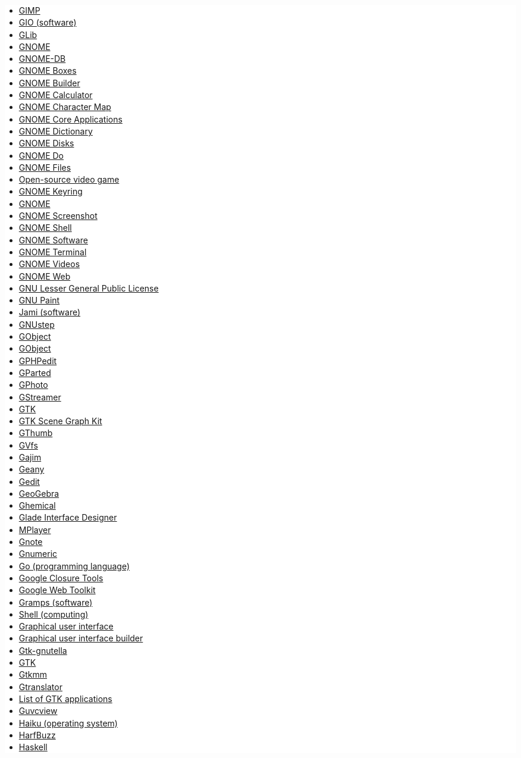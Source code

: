 - [GIMP](https://en.wikipedia.org/wiki/GIMP)
- [GIO (software)](https://en.wikipedia.org/wiki/GIO_(software))
- [GLib](https://en.wikipedia.org/wiki/GLib)
- [GNOME](https://en.wikipedia.org/wiki/GNOME)
- [GNOME-DB](https://en.wikipedia.org/wiki/GNOME-DB)
- [GNOME Boxes](https://en.wikipedia.org/wiki/GNOME_Boxes)
- [GNOME Builder](https://en.wikipedia.org/wiki/GNOME_Builder)
- [GNOME Calculator](https://en.wikipedia.org/wiki/GNOME_Calculator)
- [GNOME Character Map](https://en.wikipedia.org/wiki/GNOME_Character_Map)
- [GNOME Core Applications](https://en.wikipedia.org/wiki/GNOME_Core_Applications)
- [GNOME Dictionary](https://en.wikipedia.org/wiki/GNOME_Dictionary)
- [GNOME Disks](https://en.wikipedia.org/wiki/GNOME_Disks)
- [GNOME Do](https://en.wikipedia.org/wiki/GNOME_Do)
- [GNOME Files](https://en.wikipedia.org/wiki/GNOME_Files)
- [Open-source video game](https://en.wikipedia.org/wiki/Open-source_video_game)
- [GNOME Keyring](https://en.wikipedia.org/wiki/GNOME_Keyring)
- [GNOME](https://en.wikipedia.org/wiki/GNOME)
- [GNOME Screenshot](https://en.wikipedia.org/wiki/GNOME_Screenshot)
- [GNOME Shell](https://en.wikipedia.org/wiki/GNOME_Shell)
- [GNOME Software](https://en.wikipedia.org/wiki/GNOME_Software)
- [GNOME Terminal](https://en.wikipedia.org/wiki/GNOME_Terminal)
- [GNOME Videos](https://en.wikipedia.org/wiki/GNOME_Videos)
- [GNOME Web](https://en.wikipedia.org/wiki/GNOME_Web)
- [GNU Lesser General Public License](https://en.wikipedia.org/wiki/GNU_Lesser_General_Public_License)
- [GNU Paint](https://en.wikipedia.org/wiki/GNU_Paint)
- [Jami (software)](https://en.wikipedia.org/wiki/Jami_(software))
- [GNUstep](https://en.wikipedia.org/wiki/GNUstep)
- [GObject](https://en.wikipedia.org/wiki/GObject)
- [GObject](https://en.wikipedia.org/wiki/GObject)
- [GPHPedit](https://en.wikipedia.org/wiki/GPHPedit)
- [GParted](https://en.wikipedia.org/wiki/GParted)
- [GPhoto](https://en.wikipedia.org/wiki/GPhoto)
- [GStreamer](https://en.wikipedia.org/wiki/GStreamer)
- [GTK](https://en.wikipedia.org/wiki/GTK)
- [GTK Scene Graph Kit](https://en.wikipedia.org/wiki/GTK_Scene_Graph_Kit)
- [GThumb](https://en.wikipedia.org/wiki/GThumb)
- [GVfs](https://en.wikipedia.org/wiki/GVfs)
- [Gajim](https://en.wikipedia.org/wiki/Gajim)
- [Geany](https://en.wikipedia.org/wiki/Geany)
- [Gedit](https://en.wikipedia.org/wiki/Gedit)
- [GeoGebra](https://en.wikipedia.org/wiki/GeoGebra)
- [Ghemical](https://en.wikipedia.org/wiki/Ghemical)
- [Glade Interface Designer](https://en.wikipedia.org/wiki/Glade_Interface_Designer)
- [MPlayer](https://en.wikipedia.org/wiki/MPlayer)
- [Gnote](https://en.wikipedia.org/wiki/Gnote)
- [Gnumeric](https://en.wikipedia.org/wiki/Gnumeric)
- [Go (programming language)](https://en.wikipedia.org/wiki/Go_(programming_language))
- [Google Closure Tools](https://en.wikipedia.org/wiki/Google_Closure_Tools)
- [Google Web Toolkit](https://en.wikipedia.org/wiki/Google_Web_Toolkit)
- [Gramps (software)](https://en.wikipedia.org/wiki/Gramps_(software))
- [Shell (computing)](https://en.wikipedia.org/wiki/Shell_(computing))
- [Graphical user interface](https://en.wikipedia.org/wiki/Graphical_user_interface)
- [Graphical user interface builder](https://en.wikipedia.org/wiki/Graphical_user_interface_builder)
- [Gtk-gnutella](https://en.wikipedia.org/wiki/Gtk-gnutella)
- [GTK](https://en.wikipedia.org/wiki/GTK)
- [Gtkmm](https://en.wikipedia.org/wiki/Gtkmm)
- [Gtranslator](https://en.wikipedia.org/wiki/Gtranslator)
- [List of GTK applications](https://en.wikipedia.org/wiki/List_of_GTK_applications)
- [Guvcview](https://en.wikipedia.org/wiki/Guvcview)
- [Haiku (operating system)](https://en.wikipedia.org/wiki/Haiku_(operating_system))
- [HarfBuzz](https://en.wikipedia.org/wiki/HarfBuzz)
- [Haskell](https://en.wikipedia.org/wiki/Haskell)
